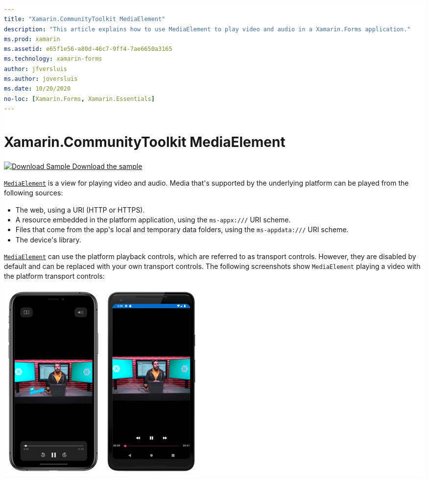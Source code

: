 ```yaml
---
title: "Xamarin.CommunityToolkit MediaElement"
description: "This article explains how to use MediaElement to play video and audio in a Xamarin.Forms application."
ms.prod: xamarin
ms.assetid: e65f1e56-a80d-46c7-9ff4-7ae6650a3165
ms.technology: xamarin-forms
author: jfversluis
ms.author: joversluis
ms.date: 10/20/2020
no-loc: [Xamarin.Forms, Xamarin.Essentials]
---
```


# Xamarin.CommunityToolkit MediaElement

[![Download Sample](~/media/shared/download.png) Download the sample](https://docs.microsoft.com/samples/xamarin/xamarin-forms-samples/userinterface-mediaelementdemos/)

[`MediaElement`](xref:Xamarin.CommunityToolkit.UI.Views.MediaElement) is a view for playing video and audio. Media that's supported by the underlying platform can be played from the following sources:

- The web, using a URI (HTTP or HTTPS).
- A resource embedded in the platform application, using the `ms-appx:///` URI scheme.
- Files that come from the app's local and temporary data folders, using the `ms-appdata:///` URI scheme.
- The device's library.

[`MediaElement`](xref:Xamarin.CommunityToolkit.UI.Views.MediaElement) can use the platform playback controls, which are referred to as transport controls. However, they are disabled by default and can be replaced with your own transport controls. The following screenshots show `MediaElement` playing a video with the platform transport controls:

[![Screenshot of a MediaElement playing a video, on iOS and Android](mediaelement-images/playback-controls.png "MediaElement playing a video")](mediaelement-images/playback-controls-large.png#lightbox "MediaElement playing a video")
